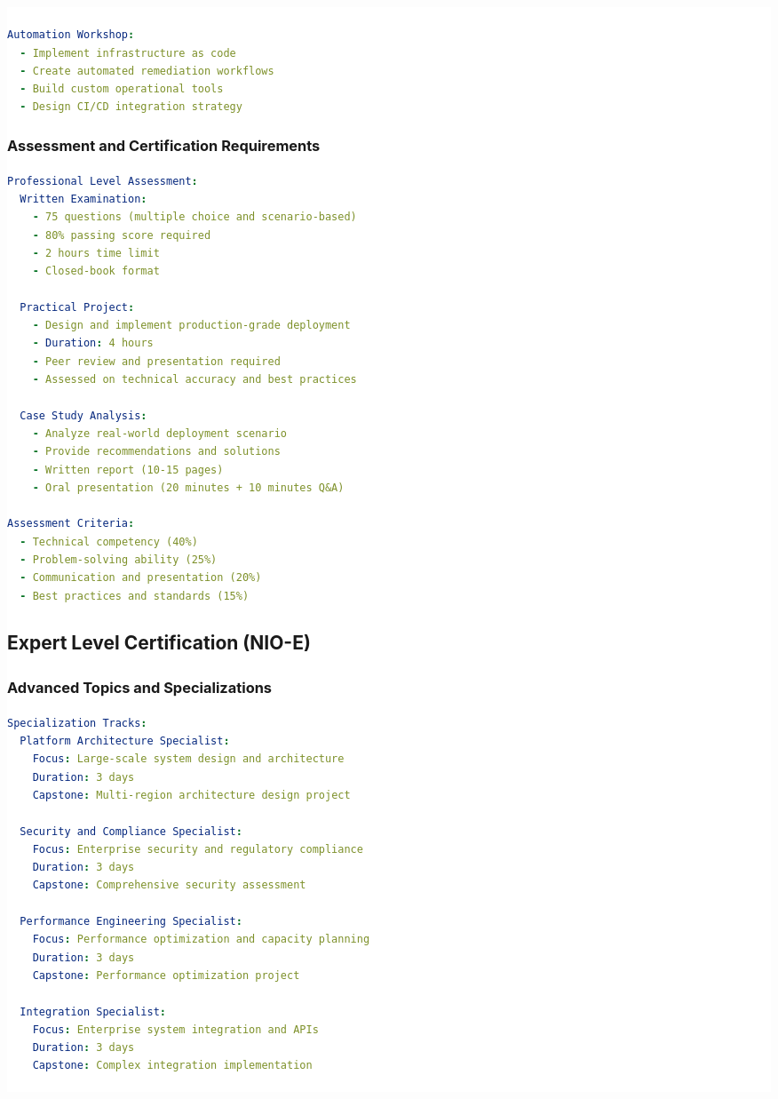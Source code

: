 ```yaml
  
Automation Workshop:
  - Implement infrastructure as code
  - Create automated remediation workflows
  - Build custom operational tools
  - Design CI/CD integration strategy
```

### Assessment and Certification Requirements

```yaml
Professional Level Assessment:
  Written Examination:
    - 75 questions (multiple choice and scenario-based)
    - 80% passing score required
    - 2 hours time limit
    - Closed-book format
    
  Practical Project:
    - Design and implement production-grade deployment
    - Duration: 4 hours
    - Peer review and presentation required
    - Assessed on technical accuracy and best practices
    
  Case Study Analysis:
    - Analyze real-world deployment scenario
    - Provide recommendations and solutions
    - Written report (10-15 pages)
    - Oral presentation (20 minutes + 10 minutes Q&A)
    
Assessment Criteria:
  - Technical competency (40%)
  - Problem-solving ability (25%)
  - Communication and presentation (20%)
  - Best practices and standards (15%)
```

## Expert Level Certification (NIO-E)

### Advanced Topics and Specializations

```yaml
Specialization Tracks:
  Platform Architecture Specialist:
    Focus: Large-scale system design and architecture
    Duration: 3 days
    Capstone: Multi-region architecture design project
    
  Security and Compliance Specialist:
    Focus: Enterprise security and regulatory compliance
    Duration: 3 days
    Capstone: Comprehensive security assessment
    
  Performance Engineering Specialist:
    Focus: Performance optimization and capacity planning
    Duration: 3 days
    Capstone: Performance optimization project
    
  Integration Specialist:
    Focus: Enterprise system integration and APIs
    Duration: 3 days
    Capstone: Complex integration implementation
    
```